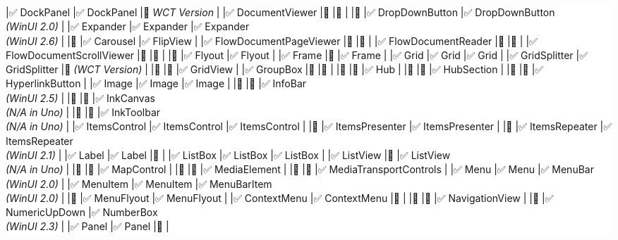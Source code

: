 |✅ DockPanel                |✅ DockPanel              |🔲 *WCT Version*          |
|✅ DocumentViewer		         |🔲                        |🔲                        |
|🔲                          |✅ DropDownButton         |✅ DropDownButton <br/> *(WinUI 2.0)* |
|✅ Expander	                |✅ Expander               |✅ Expander <br/> *(WinUI 2.6)*       |
|🔲                          |✅ Carousel               |✅ FlipView	              |
|✅ FlowDocumentPageViewer		 |🔲                        |🔲                        |
|✅ FlowDocumentReader		     |🔲                        |🔲                        |
|✅ FlowDocumentScrollViewer |🔲                        |🔲                        |
|🔲                          |✅ Flyout                 |✅ Flyout	                |
|✅ Frame                    |🔲                        |✅ Frame	                 |
|✅ Grid                     |✅ Grid                   |✅ Grid                   |
|✅ GridSplitter	            |✅ GridSplitter           |🔲 *(WCT Version)*        |
|🔲                          |🔲                        |✅ GridView	              |
|✅ GroupBox		               |🔲                        |🔲                        |
|🔲                          |🔲                        |✅ Hub	                   |
|🔲                          |🔲                        |✅ HubSection	            |
|🔲                          |🔲                        |✅ HyperlinkButton	       |
|✅ Image                    |✅ Image                  |✅ Image	                 |
|🔲                          |🔲                        |✅ InfoBar <br/> *(WinUI 2.5)* |
|🔲                          |🔲                        |✅ InkCanvas	<br/> *(N/A in Uno)* |
|🔲                          |🔲                        |✅ InkToolbar	<br/> *(N/A in Uno)* |
|✅ ItemsControl             |✅ ItemsControl           |✅ ItemsControl	          |
|🔲                          |✅ ItemsPresenter         |✅ ItemsPresenter	        |
|🔲                          |✅ ItemsRepeater          |✅ ItemsRepeater <br/> *(WinUI 2.1)* |
|✅ Label		                  |✅ Label                  |🔲                        |
|✅ ListBox                  |✅ ListBox                |✅ ListBox	               |
|✅ ListView	                |🔲                        |✅ ListView	<br/> *(N/A in Uno)* |
|🔲                          |🔲                        |✅ MapControl             |
|🔲                          |🔲                        |✅ MediaElement	          |
|🔲                          |🔲                        |✅ MediaTransportControls |
|✅ Menu                     |✅ Menu                   |✅ MenuBar <br/> *(WinUI 2.0)*     |
|✅ MenuItem                 |✅ MenuItem               |✅ MenuBarItem <br/> *(WinUI 2.0)* |
|🔲 	                        |✅ MenuFlyout             |✅ MenuFlyout	            |
|✅ ContextMenu	             |✅ ContextMenu            |🔲          	             |
|🔲                          |🔲                        |✅ NavigationView	        |
|🔲                          |✅ NumericUpDown          |✅ NumberBox <br/> *(WinUI 2.3)* |
|✅ Panel		                  |✅ Panel                  |🔲                        |